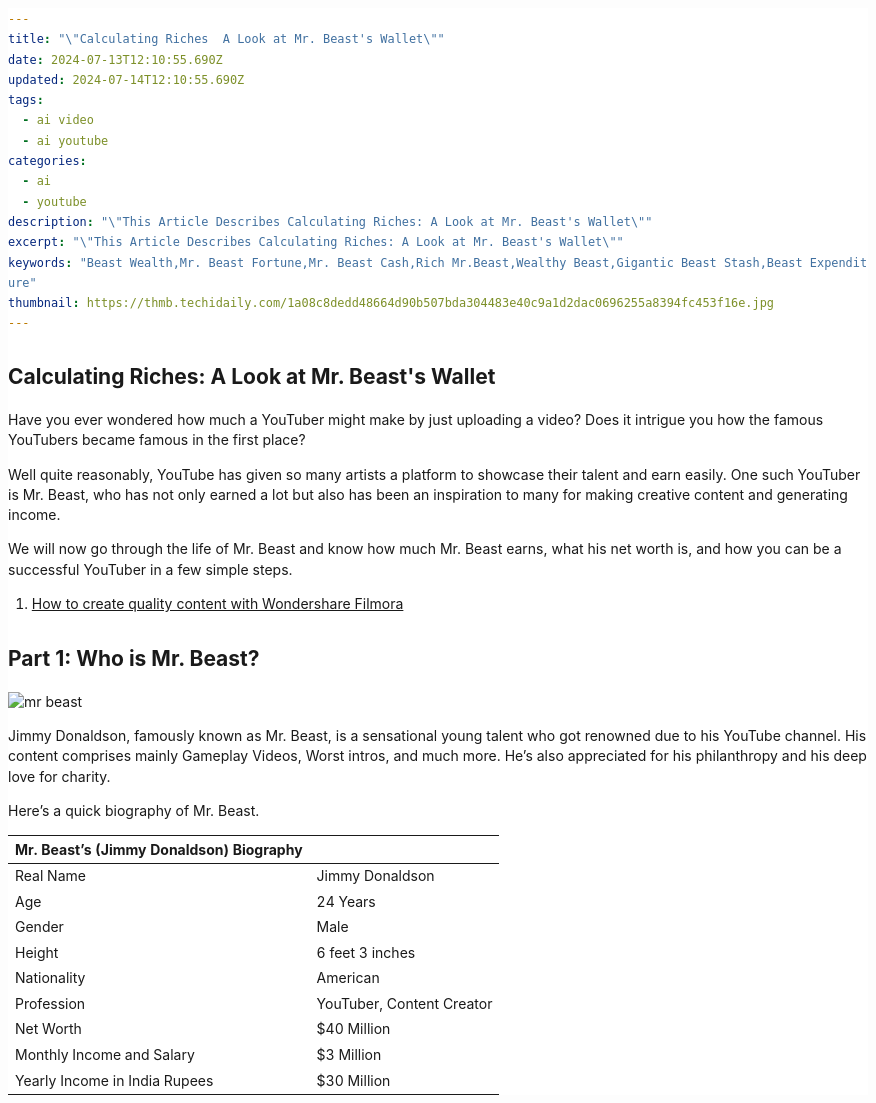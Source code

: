```yaml
---
title: "\"Calculating Riches  A Look at Mr. Beast's Wallet\""
date: 2024-07-13T12:10:55.690Z
updated: 2024-07-14T12:10:55.690Z
tags:
  - ai video
  - ai youtube
categories:
  - ai
  - youtube
description: "\"This Article Describes Calculating Riches: A Look at Mr. Beast's Wallet\""
excerpt: "\"This Article Describes Calculating Riches: A Look at Mr. Beast's Wallet\""
keywords: "Beast Wealth,Mr. Beast Fortune,Mr. Beast Cash,Rich Mr.Beast,Wealthy Beast,Gigantic Beast Stash,Beast Expenditure"
thumbnail: https://thmb.techidaily.com/1a08c8dedd48664d90b507bda304483e40c9a1d2dac0696255a8394fc453f16e.jpg
---
```


## Calculating Riches: A Look at Mr. Beast's Wallet

Have you ever wondered how much a YouTuber might make by just uploading a video? Does it intrigue you how the famous YouTubers became famous in the first place?

Well quite reasonably, YouTube has given so many artists a platform to showcase their talent and earn easily. One such YouTuber is Mr. Beast, who has not only earned a lot but also has been an inspiration to many for making creative content and generating income.

We will now go through the life of Mr. Beast and know how much Mr. Beast earns, what his net worth is, and how you can be a successful YouTuber in a few simple steps.

1. [How to create quality content with Wondershare Filmora](#part4-1)

## Part 1: Who is Mr. Beast?

![mr beast](https://images.wondershare.com/filmora/article-images/2022/11/how-much-money-does-mr.-beast-make-1.jpg)

Jimmy Donaldson, famously known as Mr. Beast, is a sensational young talent who got renowned due to his YouTube channel. His content comprises mainly Gameplay Videos, Worst intros, and much more. He’s also appreciated for his philanthropy and his deep love for charity.

Here’s a quick biography of Mr. Beast.

| **Mr. Beast’s (Jimmy Donaldson) Biography** |                           |
| ------------------------------------------- | ------------------------- |
| Real Name                                   | Jimmy Donaldson           |
| Age                                         | 24 Years                  |
| Gender                                      | Male                      |
| Height                                      | 6 feet 3 inches           |
| Nationality                                 | American                  |
| Profession                                  | YouTuber, Content Creator |
| Net Worth                                   | $40 Million               |
| Monthly Income and Salary                   | $3 Million                |
| Yearly Income in India Rupees               | $30 Million               |
